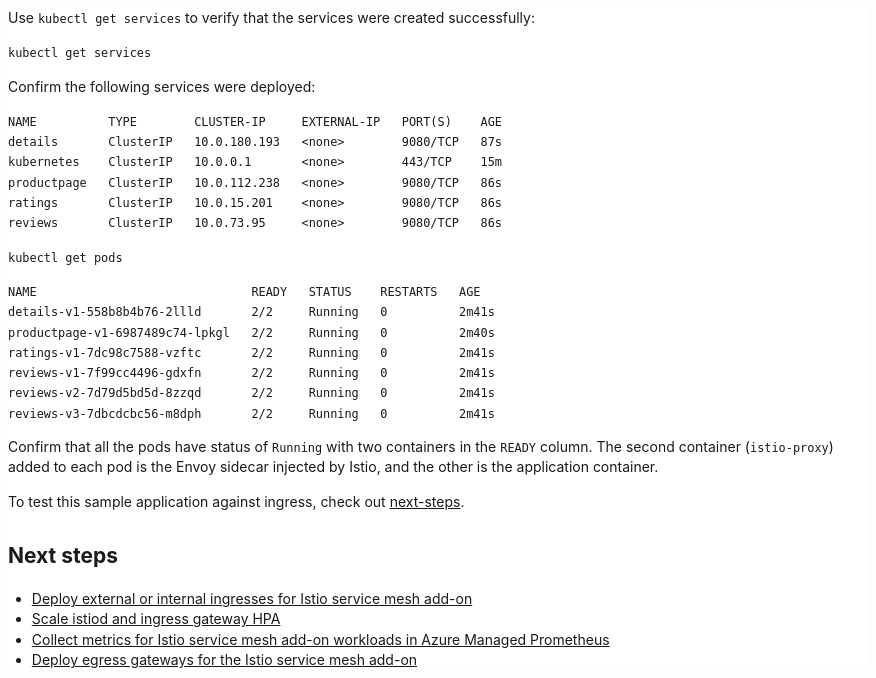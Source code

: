 Use `kubectl get services` to verify that the services were created successfully:

```bash
kubectl get services
```

Confirm the following services were deployed:

```output
NAME          TYPE        CLUSTER-IP     EXTERNAL-IP   PORT(S)    AGE
details       ClusterIP   10.0.180.193   <none>        9080/TCP   87s
kubernetes    ClusterIP   10.0.0.1       <none>        443/TCP    15m
productpage   ClusterIP   10.0.112.238   <none>        9080/TCP   86s
ratings       ClusterIP   10.0.15.201    <none>        9080/TCP   86s
reviews       ClusterIP   10.0.73.95     <none>        9080/TCP   86s
```

```bash
kubectl get pods
```

```output
NAME                              READY   STATUS    RESTARTS   AGE
details-v1-558b8b4b76-2llld       2/2     Running   0          2m41s
productpage-v1-6987489c74-lpkgl   2/2     Running   0          2m40s
ratings-v1-7dc98c7588-vzftc       2/2     Running   0          2m41s
reviews-v1-7f99cc4496-gdxfn       2/2     Running   0          2m41s
reviews-v2-7d79d5bd5d-8zzqd       2/2     Running   0          2m41s
reviews-v3-7dbcdcbc56-m8dph       2/2     Running   0          2m41s
```

Confirm that all the pods have status of `Running` with two containers in the `READY` column. The second container (`istio-proxy`) added to each pod is the Envoy sidecar injected by Istio, and the other is the application container.

To test this sample application against ingress, check out [next-steps](#next-steps).

## Next steps

* [Deploy external or internal ingresses for Istio service mesh add-on][istio-deploy-ingress]
* [Scale istiod and ingress gateway HPA][istio-scaling-guide]
* [Collect metrics for Istio service mesh add-on workloads in Azure Managed Prometheus][istio-metrics-managed-prometheus]
* [Deploy egress gateways for the Istio service mesh add-on][istio-egress-gateway]


[install-aks-cluster-istio-bicep]: https://github.com/Azure-Samples/aks-istio-addon-bicep
[uninstall-istio-oss]: https://istio.io/latest/docs/setup/install/istioctl/#uninstall-istio


[istio-about]: istio-about.md
[azure-cli-install]: /cli/azure/install-azure-cli
[az-feature-register]: /cli/azure/feature#az-feature-register
[az-feature-show]: /cli/azure/feature#az-feature-show
[az-provider-register]: /cli/azure/provider#az-provider-register
[uninstall-osm-addon]: open-service-mesh-uninstall-add-on.md
[istio-deploy-ingress]: istio-deploy-ingress.md
[az-aks-mesh-get-revisions]: /cli/azure/aks/mesh#az-aks-mesh-get-revisions(aks-preview)
[bicep-aks-resource-definition]: /azure/templates/microsoft.containerservice/managedclusters
[istio-scaling-guide]: istio-scale.md#scaling
[istio-metrics-managed-prometheus]: istio-metrics-managed-prometheus.md
[aks-system-nodes]: /azure/aks/use-system-pools
[istio-egress-gateway]: istio-deploy-egress.md
